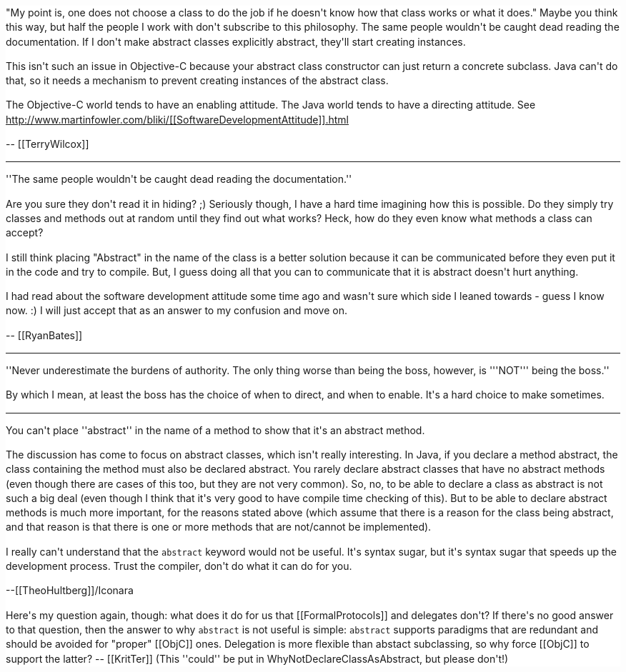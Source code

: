 "My point is, one does not choose a class to do the job if he doesn't know how that class works or what it does." Maybe you think this way, but half the people I work with don't subscribe to this philosophy. The same people wouldn't be caught dead reading the documentation. If I don't make abstract classes explicitly abstract, they'll start creating instances.

This isn't such an issue in Objective-C because your abstract class constructor can just return a concrete subclass. Java can't do that, so it needs a mechanism to prevent creating instances of the abstract class.

The Objective-C world tends to have an enabling attitude. The Java world tends to have a directing attitude. See http://www.martinfowler.com/bliki/[[SoftwareDevelopmentAttitude]].html

-- [[TerryWilcox]]

----

''The same people wouldn't be caught dead reading the documentation.''

Are you sure they don't read it in hiding? ;) Seriously though, I have a hard time imagining how this is possible. Do they simply try classes and methods out at random until they find out what works? Heck, how do they even know what methods a class can accept?

I still think placing "Abstract" in the name of the class is a better solution because it can be communicated before they even put it in the code and try to compile. But, I guess doing all that you can to communicate that it is abstract doesn't hurt anything.

I had read about the software development attitude some time ago and wasn't sure which side I leaned towards - guess I know now. :) I will just accept that as an answer to my confusion and move on.

-- [[RyanBates]]

----

''Never underestimate the burdens of authority. The only thing worse than being the boss, however, is '''NOT''' being the boss.''

By which I mean, at least the boss has the choice of when to direct, and when to enable. It's a hard choice to make sometimes.

----

You can't place ''abstract'' in the name of a method to show that it's an abstract method.

The discussion has come to focus on abstract classes, which isn't really interesting. In Java, if you declare a method abstract, the class containing the method must also be declared abstract. You rarely declare abstract classes that have no abstract methods (even though there are cases of this too, but they are not very common). So, no, to be able to declare a class as abstract is not such a big deal (even though I think that it's very good to have compile time checking of this). But to be able to declare abstract methods is much more important, for the reasons stated above (which assume that there is a reason for the class being abstract, and that reason is that there is one or more methods that are not/cannot be implemented).

I really can't understand that the <code>abstract</code> keyword would not be useful. It's syntax sugar, but it's syntax sugar that speeds up the development process. Trust the compiler, don't do what it can do for you.

--[[TheoHultberg]]/Iconara

Here's my question again, though: what does it do for us that [[FormalProtocols]] and delegates don't? If there's no good answer to that question, then the answer to why <code>abstract</code> is not useful is simple: <code>abstract</code> supports paradigms that are redundant and should be avoided for "proper" [[ObjC]] ones. Delegation is more flexible than abstact subclassing, so why force [[ObjC]] to support the latter? -- [[KritTer]] (This ''could'' be put in W<nowiki/>hyNotDeclareClassAsAbstract, but please don't!)
